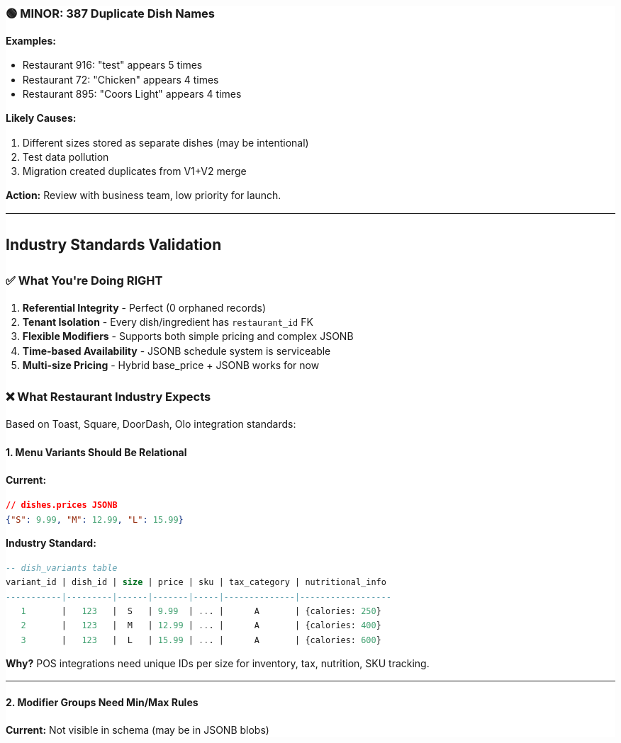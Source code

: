 ### 🟢 **MINOR: 387 Duplicate Dish Names**

**Examples:**
- Restaurant 916: "test" appears 5 times
- Restaurant 72: "Chicken" appears 4 times
- Restaurant 895: "Coors Light" appears 4 times

**Likely Causes:**
1. Different sizes stored as separate dishes (may be intentional)
2. Test data pollution
3. Migration created duplicates from V1+V2 merge

**Action:** Review with business team, low priority for launch.

---

## Industry Standards Validation

### ✅ **What You're Doing RIGHT**

1. **Referential Integrity** - Perfect (0 orphaned records)
2. **Tenant Isolation** - Every dish/ingredient has `restaurant_id` FK
3. **Flexible Modifiers** - Supports both simple pricing and complex JSONB
4. **Time-based Availability** - JSONB schedule system is serviceable
5. **Multi-size Pricing** - Hybrid base_price + JSONB works for now

### ❌ **What Restaurant Industry Expects**

Based on Toast, Square, DoorDash, Olo integration standards:

#### 1. **Menu Variants Should Be Relational**

**Current:**
```json
// dishes.prices JSONB
{"S": 9.99, "M": 12.99, "L": 15.99}
```

**Industry Standard:**
```sql
-- dish_variants table
variant_id | dish_id | size | price | sku | tax_category | nutritional_info
-----------|---------|------|-------|-----|--------------|------------------
   1       |   123   |  S   | 9.99  | ... |      A       | {calories: 250}
   2       |   123   |  M   | 12.99 | ... |      A       | {calories: 400}
   3       |   123   |  L   | 15.99 | ... |      A       | {calories: 600}
```

**Why?** POS integrations need unique IDs per size for inventory, tax, nutrition, SKU tracking.

---

#### 2. **Modifier Groups Need Min/Max Rules**

**Current:** Not visible in schema (may be in JSONB blobs)
